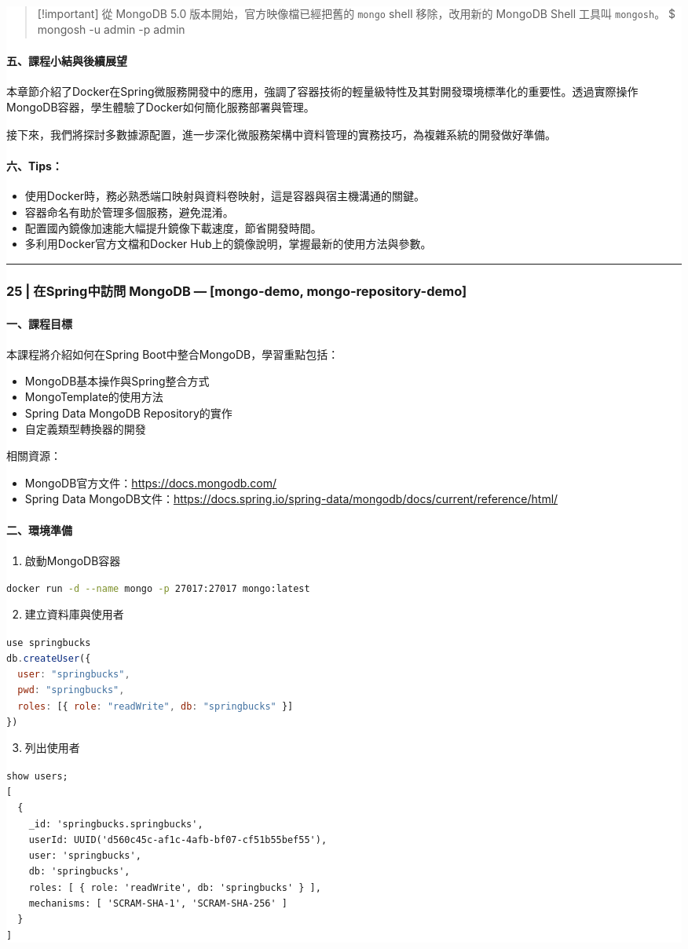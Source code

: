 > [!important] 從 MongoDB 5.0 版本開始，官方映像檔已經把舊的 `mongo` shell 移除，改用新的 MongoDB Shell 工具叫 `mongosh`。
> $ mongosh -u admin -p admin

#### 五、課程小結與後續展望

本章節介紹了Docker在Spring微服務開發中的應用，強調了容器技術的輕量級特性及其對開發環境標準化的重要性。透過實際操作MongoDB容器，學生體驗了Docker如何簡化服務部署與管理。

接下來，我們將探討多數據源配置，進一步深化微服務架構中資料管理的實務技巧，為複雜系統的開發做好準備。

#### 六、Tips：

- 使用Docker時，務必熟悉端口映射與資料卷映射，這是容器與宿主機溝通的關鍵。  
- 容器命名有助於管理多個服務，避免混淆。  
- 配置國內鏡像加速能大幅提升鏡像下載速度，節省開發時間。  
- 多利用Docker官方文檔和Docker Hub上的鏡像說明，掌握最新的使用方法與參數。  
---
### 25 | 在Spring中訪問 MongoDB ― [mongo-demo, mongo-repository-demo]
#### 一、課程目標

本課程將介紹如何在Spring Boot中整合MongoDB，學習重點包括：
- MongoDB基本操作與Spring整合方式
- MongoTemplate的使用方法
- Spring Data MongoDB Repository的實作
- 自定義類型轉換器的開發

相關資源：
- MongoDB官方文件：https://docs.mongodb.com/
- Spring Data MongoDB文件：https://docs.spring.io/spring-data/mongodb/docs/current/reference/html/

#### 二、環境準備

1. 啟動MongoDB容器
```bash
docker run -d --name mongo -p 27017:27017 mongo:latest
```

2. 建立資料庫與使用者
```javascript
use springbucks
db.createUser({
  user: "springbucks",
  pwd: "springbucks",
  roles: [{ role: "readWrite", db: "springbucks" }]
})
```

3. 列出使用者
```
show users;
[
  {
    _id: 'springbucks.springbucks',
    userId: UUID('d560c45c-af1c-4afb-bf07-cf51b55bef55'),
    user: 'springbucks',
    db: 'springbucks',
    roles: [ { role: 'readWrite', db: 'springbucks' } ],
    mechanisms: [ 'SCRAM-SHA-1', 'SCRAM-SHA-256' ]
  }
]
```
